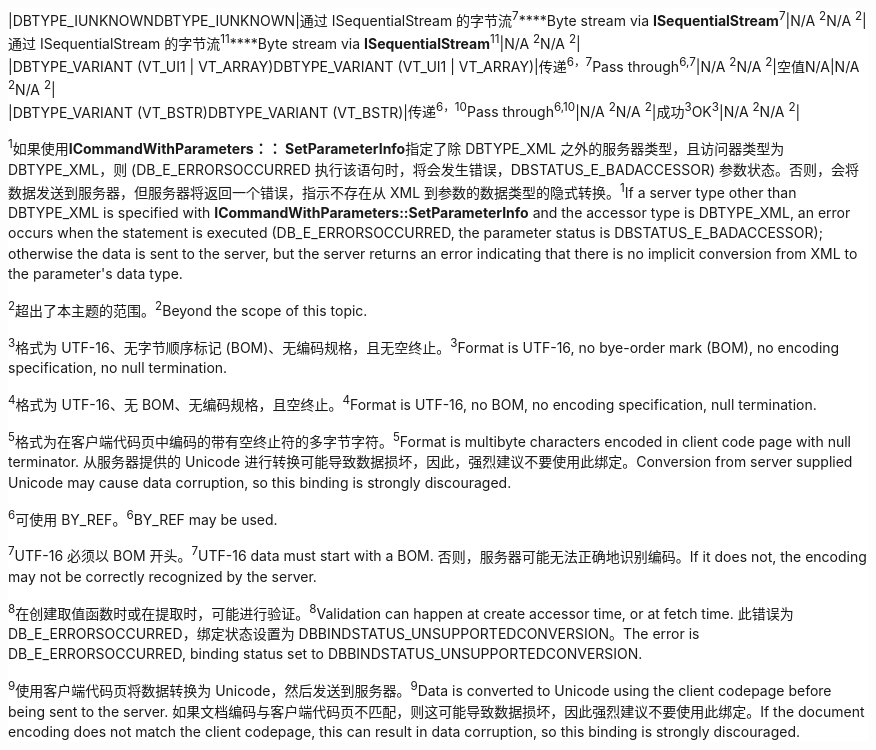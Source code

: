 |<span data-ttu-id="3f805-172">DBTYPE_IUNKNOWN</span><span class="sxs-lookup"><span data-stu-id="3f805-172">DBTYPE_IUNKNOWN</span></span>|<span data-ttu-id="3f805-173">通过 ISequentialStream 的字节流<sup>7</sup>\*\*\*\*</span><span class="sxs-lookup"><span data-stu-id="3f805-173">Byte stream via **ISequentialStream**<sup>7</sup></span></span>|<span data-ttu-id="3f805-174">N/A <sup>2</sup></span><span class="sxs-lookup"><span data-stu-id="3f805-174">N/A <sup>2</sup></span></span>|<span data-ttu-id="3f805-175">通过 ISequentialStream 的字节流<sup>11</sup>\*\*\*\*</span><span class="sxs-lookup"><span data-stu-id="3f805-175">Byte stream via **ISequentialStream**<sup>11</sup></span></span>|<span data-ttu-id="3f805-176">N/A <sup>2</sup></span><span class="sxs-lookup"><span data-stu-id="3f805-176">N/A <sup>2</sup></span></span>|  
|<span data-ttu-id="3f805-177">DBTYPE_VARIANT (VT_UI1 &#124; VT_ARRAY)</span><span class="sxs-lookup"><span data-stu-id="3f805-177">DBTYPE_VARIANT (VT_UI1 &#124; VT_ARRAY)</span></span>|<span data-ttu-id="3f805-178">传递<sup>6，7</sup></span><span class="sxs-lookup"><span data-stu-id="3f805-178">Pass through<sup>6,7</sup></span></span>|<span data-ttu-id="3f805-179">N/A <sup>2</sup></span><span class="sxs-lookup"><span data-stu-id="3f805-179">N/A <sup>2</sup></span></span>|<span data-ttu-id="3f805-180">空值</span><span class="sxs-lookup"><span data-stu-id="3f805-180">N/A</span></span>|<span data-ttu-id="3f805-181">N/A <sup>2</sup></span><span class="sxs-lookup"><span data-stu-id="3f805-181">N/A <sup>2</sup></span></span>|  
|<span data-ttu-id="3f805-182">DBTYPE_VARIANT (VT_BSTR)</span><span class="sxs-lookup"><span data-stu-id="3f805-182">DBTYPE_VARIANT (VT_BSTR)</span></span>|<span data-ttu-id="3f805-183">传递<sup>6，10</sup></span><span class="sxs-lookup"><span data-stu-id="3f805-183">Pass through<sup>6,10</sup></span></span>|<span data-ttu-id="3f805-184">N/A <sup>2</sup></span><span class="sxs-lookup"><span data-stu-id="3f805-184">N/A <sup>2</sup></span></span>|<span data-ttu-id="3f805-185">成功<sup>3</sup></span><span class="sxs-lookup"><span data-stu-id="3f805-185">OK<sup>3</sup></span></span>|<span data-ttu-id="3f805-186">N/A <sup>2</sup></span><span class="sxs-lookup"><span data-stu-id="3f805-186">N/A <sup>2</sup></span></span>|  
  
 <span data-ttu-id="3f805-187"><sup>1</sup>如果使用**ICommandWithParameters：： SetParameterInfo**指定了除 DBTYPE_XML 之外的服务器类型，且访问器类型为 DBTYPE_XML，则 (DB_E_ERRORSOCCURRED 执行该语句时，将会发生错误，DBSTATUS_E_BADACCESSOR) 参数状态。否则，会将数据发送到服务器，但服务器将返回一个错误，指示不存在从 XML 到参数的数据类型的隐式转换。</span><span class="sxs-lookup"><span data-stu-id="3f805-187"><sup>1</sup>If a server type other than DBTYPE_XML is specified with **ICommandWithParameters::SetParameterInfo** and the accessor type is DBTYPE_XML, an error occurs when the statement is executed (DB_E_ERRORSOCCURRED, the parameter status is DBSTATUS_E_BADACCESSOR); otherwise the data is sent to the server, but the server returns an error indicating that there is no implicit conversion from XML to the parameter's data type.</span></span>  
  
 <span data-ttu-id="3f805-188"><sup>2</sup>超出了本主题的范围。</span><span class="sxs-lookup"><span data-stu-id="3f805-188"><sup>2</sup>Beyond the scope of this topic.</span></span>  
  
 <span data-ttu-id="3f805-189"><sup>3</sup>格式为 UTF-16、无字节顺序标记 (BOM)、无编码规格，且无空终止。</span><span class="sxs-lookup"><span data-stu-id="3f805-189"><sup>3</sup>Format is UTF-16, no bye-order mark (BOM), no encoding specification, no null termination.</span></span>  
  
 <span data-ttu-id="3f805-190"><sup>4</sup>格式为 UTF-16、无 BOM、无编码规格，且空终止。</span><span class="sxs-lookup"><span data-stu-id="3f805-190"><sup>4</sup>Format is UTF-16, no BOM, no encoding specification, null termination.</span></span>  
  
 <span data-ttu-id="3f805-191"><sup>5</sup>格式为在客户端代码页中编码的带有空终止符的多字节字符。</span><span class="sxs-lookup"><span data-stu-id="3f805-191"><sup>5</sup>Format is multibyte characters encoded in client code page with null terminator.</span></span> <span data-ttu-id="3f805-192">从服务器提供的 Unicode 进行转换可能导致数据损坏，因此，强烈建议不要使用此绑定。</span><span class="sxs-lookup"><span data-stu-id="3f805-192">Conversion from server supplied Unicode may cause data corruption, so this binding is strongly discouraged.</span></span>  
  
 <span data-ttu-id="3f805-193"><sup>6</sup>可使用 BY_REF。</span><span class="sxs-lookup"><span data-stu-id="3f805-193"><sup>6</sup>BY_REF may be used.</span></span>  
  
 <span data-ttu-id="3f805-194"><sup>7</sup>UTF-16 必须以 BOM 开头。</span><span class="sxs-lookup"><span data-stu-id="3f805-194"><sup>7</sup>UTF-16 data must start with a BOM.</span></span> <span data-ttu-id="3f805-195">否则，服务器可能无法正确地识别编码。</span><span class="sxs-lookup"><span data-stu-id="3f805-195">If it does not, the encoding may not be correctly recognized by the server.</span></span>  
  
 <span data-ttu-id="3f805-196"><sup>8</sup>在创建取值函数时或在提取时，可能进行验证。</span><span class="sxs-lookup"><span data-stu-id="3f805-196"><sup>8</sup>Validation can happen at create accessor time, or at fetch time.</span></span> <span data-ttu-id="3f805-197">此错误为 DB_E_ERRORSOCCURRED，绑定状态设置为 DBBINDSTATUS_UNSUPPORTEDCONVERSION。</span><span class="sxs-lookup"><span data-stu-id="3f805-197">The error is DB_E_ERRORSOCCURRED, binding status set to DBBINDSTATUS_UNSUPPORTEDCONVERSION.</span></span>  
  
 <span data-ttu-id="3f805-198"><sup>9</sup>使用客户端代码页将数据转换为 Unicode，然后发送到服务器。</span><span class="sxs-lookup"><span data-stu-id="3f805-198"><sup>9</sup>Data is converted to Unicode using the client codepage before being sent to the server.</span></span> <span data-ttu-id="3f805-199">如果文档编码与客户端代码页不匹配，则这可能导致数据损坏，因此强烈建议不要使用此绑定。</span><span class="sxs-lookup"><span data-stu-id="3f805-199">If the document encoding does not match the client codepage, this can result in data corruption, so this binding is strongly discouraged.</span></span>  
  